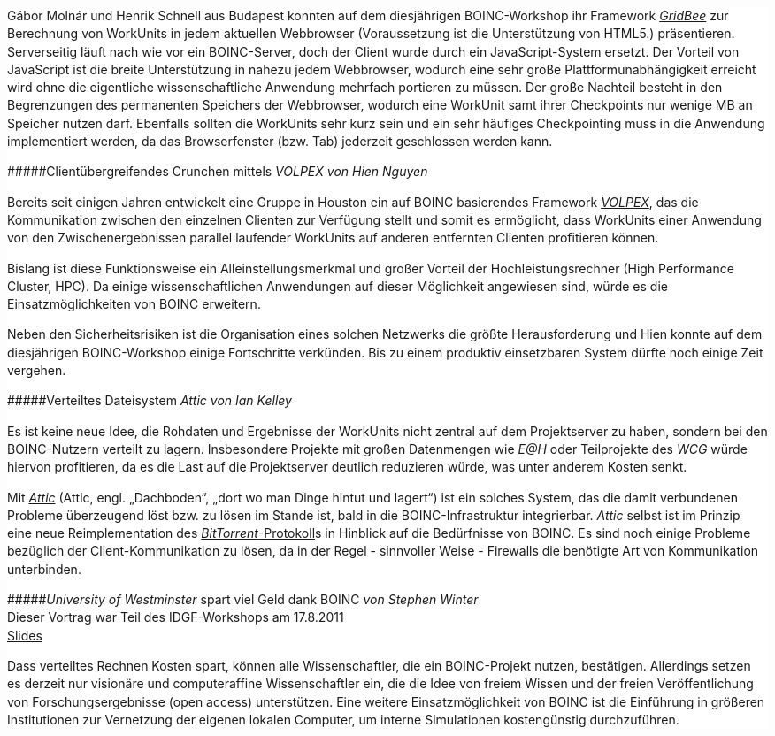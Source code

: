 Gábor Molnár und Henrik Schnell aus Budapest konnten auf dem diesjährigen BOINC-Workshop ihr Framework [*GridBee*](http://webcomputing.iit.bme.hu/) zur Berechnung von WorkUnits in jedem aktuellen Webbrowser (Voraussetzung ist die Unterstützung von HTML5.) präsentieren.
Serverseitig läuft nach wie vor ein BOINC-Server, doch der Client wurde durch ein JavaScript-System ersetzt.
Der Vorteil von JavaScript ist die breite Unterstützung in nahezu jedem Webbrowser, wodurch eine sehr große Plattformunabhängigkeit erreicht wird ohne die eigentliche wissenschaftliche Anwendung mehrfach portieren zu müssen.
Der große Nachteil besteht in den Begrenzungen des permanenten Speichers der Webbrowser, wodurch eine WorkUnit samt ihrer Checkpoints nur wenige MB an Speicher nutzen darf.
Ebenfalls sollten die WorkUnits sehr kurz sein und ein sehr häufiges Checkpointing muss in die Anwendung implementiert werden, da das Browserfenster (bzw.
Tab) jederzeit geschlossen werden kann.

#####Clientübergreifendes Crunchen mittels *VOLPEX*
*von Hien Nguyen*

Bereits seit einigen Jahren entwickelt eine Gruppe in Houston ein auf BOINC basierendes Framework *[VOLPEX](http://129.7.248.104/VCP/)*, das die Kommunikation zwischen den einzelnen Clienten zur Verfügung stellt und somit es ermöglicht, dass WorkUnits einer Anwendung von den Zwischenergebnissen parallel laufender WorkUnits auf anderen entfernten Clienten profitieren können.

Bislang ist diese Funktionsweise ein Alleinstellungsmerkmal und großer Vorteil der Hochleistungsrechner (High Performance Cluster, HPC).
Da einige wissenschaftlichen Anwendungen auf dieser Möglichkeit angewiesen sind, würde es die Einsatzmöglichkeiten von BOINC erweitern.

Neben den Sicherheitsrisiken ist die Organisation eines solchen Netzwerks die größte Herausforderung und Hien konnte auf dem diesjährigen BOINC-Workshop einige Fortschritte verkünden.
Bis zu einem produktiv einsetzbaren System dürfte noch einige Zeit vergehen.

#####Verteiltes Dateisystem *Attic*
*von Ian Kelley*

Es ist keine neue Idee, die Rohdaten und Ergebnisse der WorkUnits nicht zentral auf dem Projektserver zu haben, sondern bei den BOINC-Nutzern verteilt zu lagern.
Insbesondere Projekte mit großen Datenmengen wie *E@H* oder Teilprojekte des *WCG* würde hiervon profitieren, da es die Last auf die Projektserver deutlich reduzieren würde, was unter anderem Kosten senkt.

Mit [*Attic*](http://www.atticfs.org/) (Attic, engl. „Dachboden“, „dort wo man Dinge hintut und lagert“) ist ein solches System, das die damit verbundenen Probleme überzeugend löst bzw. zu lösen im Stande ist, bald in die BOINC-Infrastruktur integrierbar. *Attic* selbst ist im Prinzip eine neue Reimplementation des [*BitTorrent*-Protokoll](http://de.wikipedia.org/wiki/BitTorrent)s in Hinblick auf die Bedürfnisse von BOINC.
Es sind noch einige Probleme bezüglich der Client-Kommunikation zu lösen, da in der Regel - sinnvoller Weise - Firewalls die benötigte Art von Kommunikation unterbinden.

#####*University of Westminster* spart viel Geld dank BOINC
*von Stephen Winter*  
Dieser Vortrag war Teil des IDGF-Workshops am 17.8.2011  
[Slides](http://desktopgridfederation.org/c/document_library/get_file?uuid=6359a393-0d76-4ec9-b69a-1e9fcd594c05&amp;groupId=10508)

Dass verteiltes Rechnen Kosten spart, können alle Wissenschaftler, die ein BOINC-Projekt nutzen, bestätigen.
Allerdings setzen es derzeit nur visionäre und computeraffine Wissenschaftler ein, die die Idee von freiem Wissen und der freien Veröffentlichung von Forschungsergebnisse (open access) unterstützen.
Eine weitere Einsatzmöglichkeit von BOINC ist die Einführung in größeren Institutionen zur Vernetzung der eigenen lokalen Computer, um interne Simulationen kostengünstig durchzuführen.
